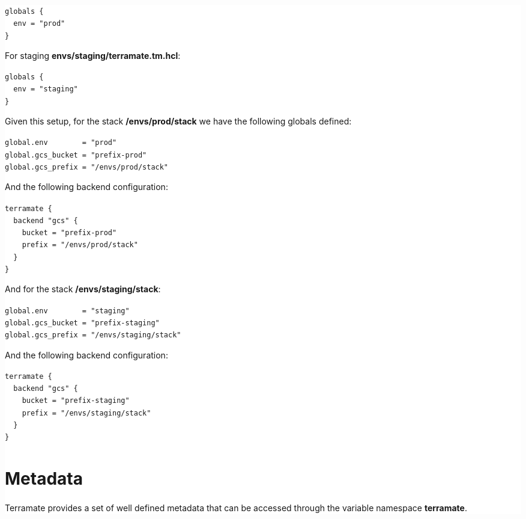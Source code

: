 ```hcl
globals {
  env = "prod"
}
```

For staging **envs/staging/terramate.tm.hcl**:

```hcl
globals {
  env = "staging"
}
```

Given this setup, for  the stack **/envs/prod/stack**
we have the following globals defined:

```
global.env        = "prod"
global.gcs_bucket = "prefix-prod"
global.gcs_prefix = "/envs/prod/stack"
```

And the following backend configuration:

```hcl
terramate {
  backend "gcs" {
    bucket = "prefix-prod"
    prefix = "/envs/prod/stack"
  }
}
```

And for the stack **/envs/staging/stack**:

```
global.env        = "staging"
global.gcs_bucket = "prefix-staging"
global.gcs_prefix = "/envs/staging/stack"
```

And the following backend configuration:

```hcl
terramate {
  backend "gcs" {
    bucket = "prefix-staging"
    prefix = "/envs/staging/stack"
  }
}
```

# Metadata

Terramate provides a set of well defined metadata that can be
accessed through the variable namespace **terramate**.
